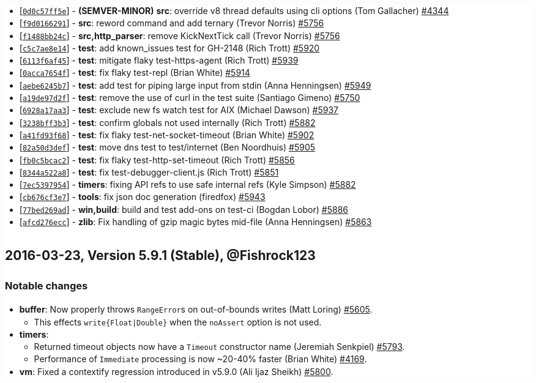 * [[`0d0c57ff5e`](https://github.com/nodejs/node/commit/0d0c57ff5e)] - **(SEMVER-MINOR)** **src**: override v8 thread defaults using cli options (Tom Gallacher) [#4344](https://github.com/nodejs/node/pull/4344)
* [[`f9d0166291`](https://github.com/nodejs/node/commit/f9d0166291)] - **src**: reword command and add ternary (Trevor Norris) [#5756](https://github.com/nodejs/node/pull/5756)
* [[`f1488bb24c`](https://github.com/nodejs/node/commit/f1488bb24c)] - **src,http_parser**: remove KickNextTick call (Trevor Norris) [#5756](https://github.com/nodejs/node/pull/5756)
* [[`c5c7ae8e14`](https://github.com/nodejs/node/commit/c5c7ae8e14)] - **test**: add known_issues test for GH-2148 (Rich Trott) [#5920](https://github.com/nodejs/node/pull/5920)
* [[`6113f6af45`](https://github.com/nodejs/node/commit/6113f6af45)] - **test**: mitigate flaky test-https-agent (Rich Trott) [#5939](https://github.com/nodejs/node/pull/5939)
* [[`0acca7654f`](https://github.com/nodejs/node/commit/0acca7654f)] - **test**: fix flaky test-repl (Brian White) [#5914](https://github.com/nodejs/node/pull/5914)
* [[`aebe6245b7`](https://github.com/nodejs/node/commit/aebe6245b7)] - **test**: add test for piping large input from stdin (Anna Henningsen) [#5949](https://github.com/nodejs/node/pull/5949)
* [[`a19de97d2f`](https://github.com/nodejs/node/commit/a19de97d2f)] - **test**: remove the use of curl in the test suite (Santiago Gimeno) [#5750](https://github.com/nodejs/node/pull/5750)
* [[`6928a17aa3`](https://github.com/nodejs/node/commit/6928a17aa3)] - **test**: exclude new fs watch test for AIX (Michael Dawson) [#5937](https://github.com/nodejs/node/pull/5937)
* [[`3238bff3b3`](https://github.com/nodejs/node/commit/3238bff3b3)] - **test**: confirm globals not used internally (Rich Trott) [#5882](https://github.com/nodejs/node/pull/5882)
* [[`a41fd93f68`](https://github.com/nodejs/node/commit/a41fd93f68)] - **test**: fix flaky test-net-socket-timeout (Brian White) [#5902](https://github.com/nodejs/node/pull/5902)
* [[`82a50d3def`](https://github.com/nodejs/node/commit/82a50d3def)] - **test**: move dns test to test/internet (Ben Noordhuis) [#5905](https://github.com/nodejs/node/pull/5905)
* [[`fb0c5bcac2`](https://github.com/nodejs/node/commit/fb0c5bcac2)] - **test**: fix flaky test-http-set-timeout (Rich Trott) [#5856](https://github.com/nodejs/node/pull/5856)
* [[`8344a522a8`](https://github.com/nodejs/node/commit/8344a522a8)] - **test**: fix test-debugger-client.js (Rich Trott) [#5851](https://github.com/nodejs/node/pull/5851)
* [[`7ec5397954`](https://github.com/nodejs/node/commit/7ec5397954)] - **timers**: fixing API refs to use safe internal refs (Kyle Simpson) [#5882](https://github.com/nodejs/node/pull/5882)
* [[`cb676cf3e7`](https://github.com/nodejs/node/commit/cb676cf3e7)] - **tools**: fix json doc generation (firedfox) [#5943](https://github.com/nodejs/node/pull/5943)
* [[`77bed269ad`](https://github.com/nodejs/node/commit/77bed269ad)] - **win,build**: build and test add-ons on test-ci (Bogdan Lobor) [#5886](https://github.com/nodejs/node/pull/5886)
* [[`afcd276ecc`](https://github.com/nodejs/node/commit/afcd276ecc)] - **zlib**: Fix handling of gzip magic bytes mid-file (Anna Henningsen) [#5863](https://github.com/nodejs/node/pull/5863)

<a id="5.9.1"></a>

## 2016-03-23, Version 5.9.1 (Stable), @Fishrock123

### Notable changes

* **buffer**: Now properly throws `RangeError`s on out-of-bounds writes (Matt Loring) [#5605](https://github.com/nodejs/node/pull/5605).
  * This effects `write{Float|Double}` when the `noAssert` option is not used.
* **timers**:
  * Returned timeout objects now have a `Timeout` constructor name (Jeremiah Senkpiel) [#5793](https://github.com/nodejs/node/pull/5793).
  * Performance of `Immediate` processing is now ~20-40% faster (Brian White) [#4169](https://github.com/nodejs/node/pull/4169).
* **vm**: Fixed a contextify regression introduced in v5.9.0 (Ali Ijaz Sheikh) [#5800](https://github.com/nodejs/node/pull/5800).
